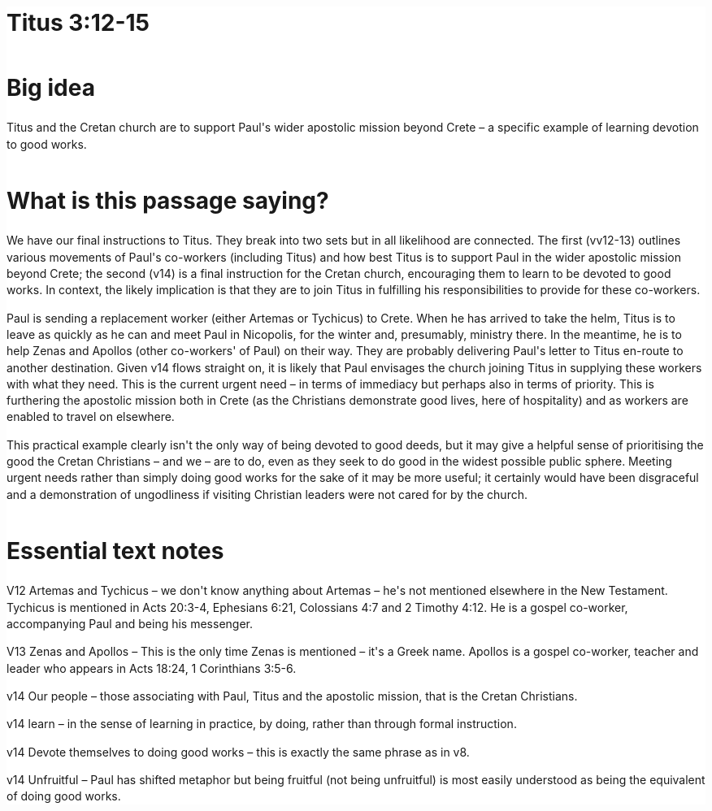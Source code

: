 # **Titus 3:12-15**

# **Big idea**

Titus and the Cretan church are to support Paul's wider apostolic mission beyond Crete – a specific example of learning devotion to good works.

# **What is this passage saying?**

We have our final instructions to Titus. They break into two sets but in all likelihood are connected. The first (vv12-13) outlines various movements of Paul's co-workers (including Titus) and how best Titus is to support Paul in the wider apostolic mission beyond Crete; the second (v14) is a final instruction for the Cretan church, encouraging them to learn to be devoted to good works. In context, the likely implication is that they are to join Titus in fulfilling his responsibilities to provide for these co-workers.

Paul is sending a replacement worker (either Artemas or Tychicus) to Crete. When he has arrived to take the helm, Titus is to leave as quickly as he can and meet Paul in Nicopolis, for the winter and, presumably, ministry there. In the meantime, he is to help Zenas and Apollos (other co-workers' of Paul) on their way. They are probably delivering Paul's letter to Titus en-route to another destination. Given v14 flows straight on, it is likely that Paul envisages the church joining Titus in supplying these workers with what they need. This is the current urgent need – in terms of immediacy but perhaps also in terms of priority. This is furthering the apostolic mission both in Crete (as the Christians demonstrate good lives, here of hospitality) and as workers are enabled to travel on elsewhere.

This practical example clearly isn't the only way of being devoted to good deeds, but it may give a helpful sense of prioritising the good the Cretan Christians – and we – are to do, even as they seek to do good in the widest possible public sphere. Meeting urgent needs rather than simply doing good works for the sake of it may be more useful; it certainly would have been disgraceful and a demonstration of ungodliness if visiting Christian leaders were not cared for by the church.

# **Essential text notes**

V12 Artemas and Tychicus – we don't know anything about Artemas – he's not mentioned elsewhere in the New Testament. Tychicus is mentioned in Acts 20:3-4, Ephesians 6:21, Colossians 4:7 and 2 Timothy 4:12. He is a gospel co-worker, accompanying Paul and being his messenger.

V13 Zenas and Apollos – This is the only time Zenas is mentioned – it's a Greek name. Apollos is a gospel co-worker, teacher and leader who appears in Acts 18:24, 1 Corinthians 3:5-6.

v14 Our people – those associating with Paul, Titus and the apostolic mission, that is the Cretan Christians.

v14 learn – in the sense of learning in practice, by doing, rather than through formal instruction.

v14 Devote themselves to doing good works – this is exactly the same phrase as in v8.

v14 Unfruitful – Paul has shifted metaphor but being fruitful (not being unfruitful) is most easily understood as being the equivalent of doing good works.
